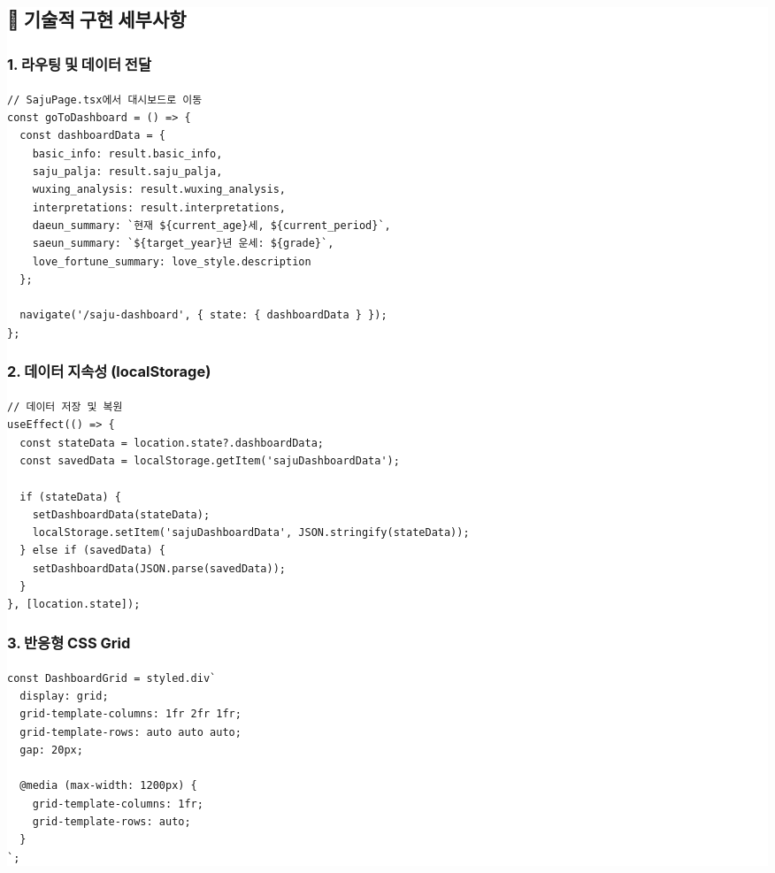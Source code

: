 ## 🔧 기술적 구현 세부사항

### 1. 라우팅 및 데이터 전달
```tsx
// SajuPage.tsx에서 대시보드로 이동
const goToDashboard = () => {
  const dashboardData = {
    basic_info: result.basic_info,
    saju_palja: result.saju_palja,
    wuxing_analysis: result.wuxing_analysis,
    interpretations: result.interpretations,
    daeun_summary: `현재 ${current_age}세, ${current_period}`,
    saeun_summary: `${target_year}년 운세: ${grade}`,
    love_fortune_summary: love_style.description
  };
  
  navigate('/saju-dashboard', { state: { dashboardData } });
};
```

### 2. 데이터 지속성 (localStorage)
```tsx
// 데이터 저장 및 복원
useEffect(() => {
  const stateData = location.state?.dashboardData;
  const savedData = localStorage.getItem('sajuDashboardData');
  
  if (stateData) {
    setDashboardData(stateData);
    localStorage.setItem('sajuDashboardData', JSON.stringify(stateData));
  } else if (savedData) {
    setDashboardData(JSON.parse(savedData));
  }
}, [location.state]);
```

### 3. 반응형 CSS Grid
```tsx
const DashboardGrid = styled.div`
  display: grid;
  grid-template-columns: 1fr 2fr 1fr;
  grid-template-rows: auto auto auto;
  gap: 20px;

  @media (max-width: 1200px) {
    grid-template-columns: 1fr;
    grid-template-rows: auto;
  }
`;
```
